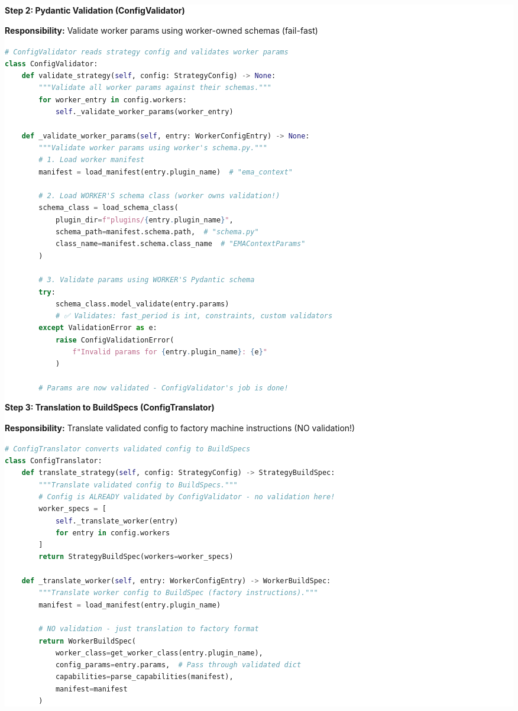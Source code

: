 **Step 2: Pydantic Validation (ConfigValidator)**

**Responsibility:** Validate worker params using worker-owned schemas (fail-fast)

```python
# ConfigValidator reads strategy config and validates worker params
class ConfigValidator:
    def validate_strategy(self, config: StrategyConfig) -> None:
        """Validate all worker params against their schemas."""
        for worker_entry in config.workers:
            self._validate_worker_params(worker_entry)
    
    def _validate_worker_params(self, entry: WorkerConfigEntry) -> None:
        """Validate worker params using worker's schema.py."""
        # 1. Load worker manifest
        manifest = load_manifest(entry.plugin_name)  # "ema_context"
        
        # 2. Load WORKER'S schema class (worker owns validation!)
        schema_class = load_schema_class(
            plugin_dir=f"plugins/{entry.plugin_name}",
            schema_path=manifest.schema.path,  # "schema.py"
            class_name=manifest.schema.class_name  # "EMAContextParams"
        )
        
        # 3. Validate params using WORKER'S Pydantic schema
        try:
            schema_class.model_validate(entry.params)
            # ✅ Validates: fast_period is int, constraints, custom validators
        except ValidationError as e:
            raise ConfigValidationError(
                f"Invalid params for {entry.plugin_name}: {e}"
            )
        
        # Params are now validated - ConfigValidator's job is done!
```

**Step 3: Translation to BuildSpecs (ConfigTranslator)**

**Responsibility:** Translate validated config to factory machine instructions (NO validation!)

```python
# ConfigTranslator converts validated config to BuildSpecs
class ConfigTranslator:
    def translate_strategy(self, config: StrategyConfig) -> StrategyBuildSpec:
        """Translate validated config to BuildSpecs."""
        # Config is ALREADY validated by ConfigValidator - no validation here!
        worker_specs = [
            self._translate_worker(entry)
            for entry in config.workers
        ]
        return StrategyBuildSpec(workers=worker_specs)
    
    def _translate_worker(self, entry: WorkerConfigEntry) -> WorkerBuildSpec:
        """Translate worker config to BuildSpec (factory instructions)."""
        manifest = load_manifest(entry.plugin_name)
        
        # NO validation - just translation to factory format
        return WorkerBuildSpec(
            worker_class=get_worker_class(entry.plugin_name),
            config_params=entry.params,  # Pass through validated dict
            capabilities=parse_capabilities(manifest),
            manifest=manifest
        )
```
